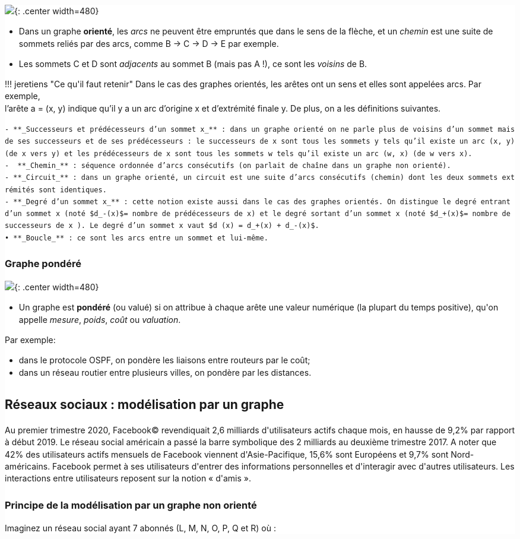 ![](data/exemple_graphe_oriente.png){: .center width=480} 

- Dans un graphe **orienté**, les *arcs* ne peuvent être empruntés que dans le sens de la flèche, et un *chemin* est une suite de sommets reliés par des arcs, comme B → C → D → E par exemple.

- Les sommets C et D sont *adjacents* au sommet B (mais pas A !), ce sont les *voisins* de B.

!!! jeretiens "Ce qu'il faut retenir"
    Dans le cas des graphes orientés, les arêtes ont un sens et elles sont appelées arcs. Par exemple,  
    l’arête a = (x, y) indique qu’il y a un arc d’origine x et d’extrémité finale y. De plus, on a les définitions suivantes.  
    
    - **_Successeurs et prédécesseurs d’un sommet x_** : dans un graphe orienté on ne parle plus de voisins d’un sommet mais de ses successeurs et de ses prédécesseurs : le successeurs de x sont tous les sommets y tels qu’il existe un arc (x, y) (de x vers y) et les prédécesseurs de x sont tous les sommets w tels qu’il existe un arc (w, x) (de w vers x).  
    -  **_Chemin_** : séquence ordonnée d’arcs consécutifs (on parlait de chaîne dans un graphe non orienté).  
    - **_Circuit_** : dans un graphe orienté, un circuit est une suite d’arcs consécutifs (chemin) dont les deux sommets extrémités sont identiques.  
    - **_Degré d’un sommet x_** : cette notion existe aussi dans le cas des graphes orientés. On distingue le degré entrant d’un sommet x (noté $d_-(x)$= nombre de prédécesseurs de x) et le degré sortant d’un sommet x (noté $d_+(x)$= nombre de successeurs de x ). Le degré d’un sommet x vaut $d (x) = d_+(x) + d_-(x)$.  
    • **_Boucle_** : ce sont les arcs entre un sommet et lui-même.


### Graphe pondéré

![](data/exemple_graphe_pondere.png){: .center width=480} 

- Un graphe est **pondéré** (ou valué) si on attribue à chaque arête une valeur numérique (la plupart du temps positive), qu'on appelle *mesure*, *poids*, *coût* ou *valuation*.
        
Par exemple:
        
- dans le protocole OSPF, on pondère les liaisons entre routeurs par le coût;  
- dans un réseau routier entre plusieurs villes, on pondère par les distances.



## Réseaux sociaux : modélisation par un graphe 

Au premier trimestre 2020, Facebook© revendiquait 2,6 milliards d'utilisateurs actifs chaque mois, en hausse de 9,2% par rapport à début 2019. Le réseau social américain a passé la barre symbolique des 2 milliards au deuxième trimestre 2017. A noter que 42% des utilisateurs actifs mensuels de Facebook viennent d'Asie-Pacifique, 15,6% sont Européens et 9,7% sont Nord-américains. Facebook permet à ses utilisateurs d'entrer des informations personnelles et d'interagir avec
d'autres utilisateurs. Les interactions entre utilisateurs reposent sur la notion « d'amis ».

### Principe de la modélisation par un graphe non orienté


Imaginez un réseau social ayant 7 abonnés (L, M, N, O, P, Q et R) où :
